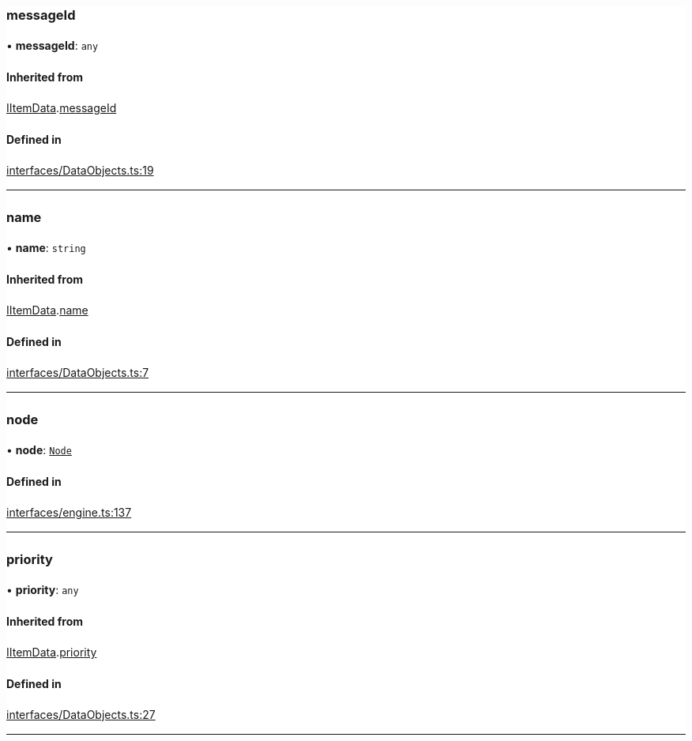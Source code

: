 ### messageId

• **messageId**: `any`

#### Inherited from

[IItemData](IItemData.md).[messageId](IItemData.md#messageid)

#### Defined in

[interfaces/DataObjects.ts:19](https://github.com/bpmnServer/bpmn-server/blob/b56411b/src/interfaces/DataObjects.ts#L19)

___

### name

• **name**: `string`

#### Inherited from

[IItemData](IItemData.md).[name](IItemData.md#name)

#### Defined in

[interfaces/DataObjects.ts:7](https://github.com/bpmnServer/bpmn-server/blob/b56411b/src/interfaces/DataObjects.ts#L7)

___

### node

• **node**: [`Node`](../classes/Node.md)

#### Defined in

[interfaces/engine.ts:137](https://github.com/bpmnServer/bpmn-server/blob/b56411b/src/interfaces/engine.ts#L137)

___

### priority

• **priority**: `any`

#### Inherited from

[IItemData](IItemData.md).[priority](IItemData.md#priority)

#### Defined in

[interfaces/DataObjects.ts:27](https://github.com/bpmnServer/bpmn-server/blob/b56411b/src/interfaces/DataObjects.ts#L27)

___
